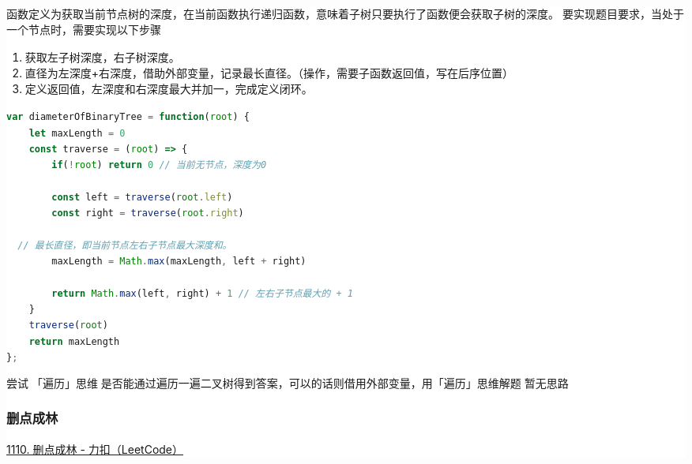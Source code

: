 函数定义为获取当前节点树的深度，在当前函数执行递归函数，意味着子树只要执行了函数便会获取子树的深度。
要实现题目要求，当处于一个节点时，需要实现以下步骤

1. 获取左子树深度，右子树深度。
2. 直径为左深度+右深度，借助外部变量，记录最长直径。（操作，需要子函数返回值，写在后序位置）
3. 定义返回值，左深度和右深度最大并加一，完成定义闭环。

```js
var diameterOfBinaryTree = function(root) {
    let maxLength = 0
    const traverse = (root) => {
        if(!root) return 0 // 当前无节点，深度为0

        const left = traverse(root.left)
        const right = traverse(root.right)
        
  // 最长直径，即当前节点左右子节点最大深度和。
        maxLength = Math.max(maxLength, left + right) 

        return Math.max(left, right) + 1 // 左右子节点最大的 + 1
    }
    traverse(root)
    return maxLength
};
```

尝试 「遍历」思维
是否能通过遍历一遍二叉树得到答案，可以的话则借用外部变量，用「遍历」思维解题
暂无思路

### 删点成林

[1110. 删点成林 - 力扣（LeetCode）](https://leetcode.cn/problems/delete-nodes-and-return-forest/description/)